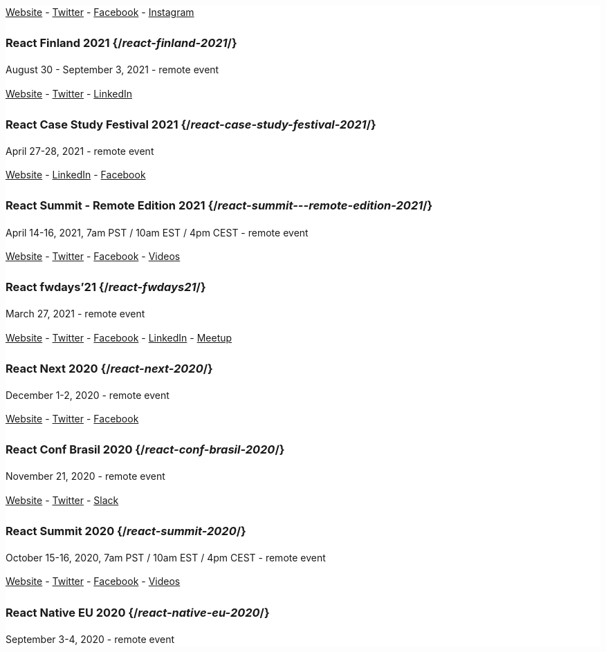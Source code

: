 [Website](https://www.react-native.eu/) - [Twitter](https://twitter.com/react_native_eu) - [Facebook](https://www.facebook.com/reactnativeeu/) - [Instagram](https://www.instagram.com/reactnative_eu/)

### React Finland 2021 {/*react-finland-2021*/}
August 30 - September 3, 2021 - remote event

[Website](https://react-finland.fi/) - [Twitter](https://twitter.com/ReactFinland) - [LinkedIn](https://www.linkedin.com/company/react-finland/)

### React Case Study Festival 2021 {/*react-case-study-festival-2021*/}
April 27-28, 2021 - remote event

[Website](https://link.geekle.us/react/offsite) - [LinkedIn](https://www.linkedin.com/events/reactcasestudyfestival6721300943411015680/) - [Facebook](https://www.facebook.com/events/255715435820203)

### React Summit - Remote Edition 2021 {/*react-summit---remote-edition-2021*/}
April 14-16, 2021, 7am PST / 10am EST / 4pm CEST - remote event

[Website](https://remote.reactsummit.com) - [Twitter](https://twitter.com/reactsummit) - [Facebook](https://www.facebook.com/reactamsterdam) - [Videos](https://portal.gitnation.org/events/react-summit-remote-edition-2021)

### React fwdays’21 {/*react-fwdays21*/}
March 27, 2021 - remote event

[Website](https://fwdays.com/en/event/react-fwdays-2021) - [Twitter](https://twitter.com/fwdays) - [Facebook](https://www.facebook.com/events/1133828147054286) - [LinkedIn](https://www.linkedin.com/events/reactfwdays-21onlineconference6758046347334582273) - [Meetup](https://www.meetup.com/ru-RU/Fwdays/events/275764431/)

### React Next 2020 {/*react-next-2020*/}
December 1-2, 2020 - remote event

[Website](https://react-next.com/) - [Twitter](https://twitter.com/reactnext) - [Facebook](https://www.facebook.com/ReactNext2016/)

### React Conf Brasil 2020 {/*react-conf-brasil-2020*/}
November 21, 2020 - remote event

[Website](https://reactconf.com.br/) - [Twitter](https://twitter.com/reactconfbr) - [Slack](https://react.now.sh/)

### React Summit 2020 {/*react-summit-2020*/}
October 15-16, 2020, 7am PST / 10am EST / 4pm CEST - remote event

[Website](https://reactsummit.com) - [Twitter](https://twitter.com/reactsummit) - [Facebook](https://www.facebook.com/reactamsterdam) - [Videos](https://youtube.com/c/ReactConferences)

### React Native EU 2020 {/*react-native-eu-2020*/}
September 3-4, 2020 - remote event
